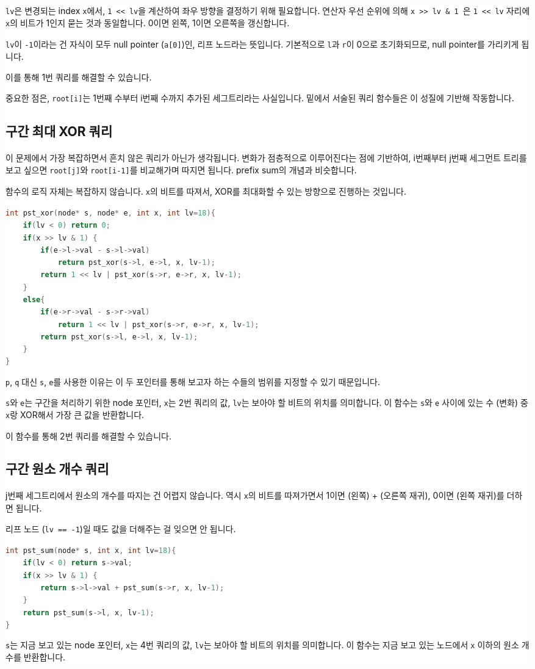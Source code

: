 `lv`은 변경되는 index `x`에서, `1 << lv`을 계산하여 좌우 방향을 결정하기 위해 필요합니다. 연산자 우선 순위에 의해 `x >> lv & 1 `은 `1 << lv` 자리에 `x`의 비트가 1인지 묻는 것과 동일합니다. 0이면 왼쪽, 1이면 오른쪽을 갱신합니다.

`lv`이 `-1`이라는 건 자식이 모두 null pointer (`a[0]`)인, 리프 노드라는 뜻입니다. 기본적으로 `l`과 `r`이 0으로 초기화되므로, null pointer를 가리키게 됩니다. 

이를 통해 1번 쿼리를 해결할 수 있습니다.

중요한 점은, `root[i]`는 1번째 수부터 i번째 수까지 추가된 세그트리라는 사실입니다. 밑에서 서술된 쿼리 함수들은 이 성질에 기반해 작동합니다.

## 구간 최대 XOR 쿼리

이 문제에서 가장 복잡하면서 흔치 않은 쿼리가 아닌가 생각됩니다. 변화가 점층적으로 이루어진다는 점에 기반하여, i번째부터 j번째 세그먼트 트리를 보고 싶으면 `root[j]`와 `root[i-1]`를 비교해가며 따지면 됩니다. prefix sum의 개념과 비슷합니다.

함수의 로직 자체는 복잡하지 않습니다. `x`의 비트를 따져서, XOR를 최대화할 수 있는 방향으로 진행하는 것입니다.

```c++
int pst_xor(node* s, node* e, int x, int lv=18){
    if(lv < 0) return 0;
    if(x >> lv & 1) {
        if(e->l->val - s->l->val)
            return pst_xor(s->l, e->l, x, lv-1);
        return 1 << lv | pst_xor(s->r, e->r, x, lv-1);
    }
    else{
        if(e->r->val - s->r->val)
            return 1 << lv | pst_xor(s->r, e->r, x, lv-1);
        return pst_xor(s->l, e->l, x, lv-1);
    }
}
```
`p`, `q` 대신 `s`, `e`를 사용한 이유는 이 두 포인터를 통해 보고자 하는 수들의 범위를 지정할 수 있기 때문입니다.

`s`와 `e`는 구간을 처리하기 위한 node 포인터, `x`는 2번 쿼리의 값, `lv`는 보아야 할 비트의 위치를 의미합니다. 이 함수는 `s`와 `e` 사이에 있는 수 (변화) 중 `x`랑 XOR해서 가장 큰 값을 반환합니다.

이 함수를 통해 2번 쿼리를 해결할 수 있습니다.

## 구간 원소 개수 쿼리

j번째 세그트리에서 원소의 개수를 따지는 건 어렵지 않습니다. 역시 `x`의 비트를 따져가면서 1이면 (왼쪽) + (오른쪽 재귀), 0이면 (왼쪽 재귀)를 더하면 됩니다.

리프 노드 (`lv == -1`)일 때도 값을 더해주는 걸 잊으면 안 됩니다.

```c++
int pst_sum(node* s, int x, int lv=18){
    if(lv < 0) return s->val;
    if(x >> lv & 1) {
        return s->l->val + pst_sum(s->r, x, lv-1);
    }
    return pst_sum(s->l, x, lv-1);
}
```

`s`는 지금 보고 있는 node 포인터, `x`는 4번 쿼리의 값, `lv`는 보아야 할 비트의 위치를 의미합니다. 이 함수는 지금 보고 있는 노드에서 `x` 이하의 원소 개수를 반환합니다.

